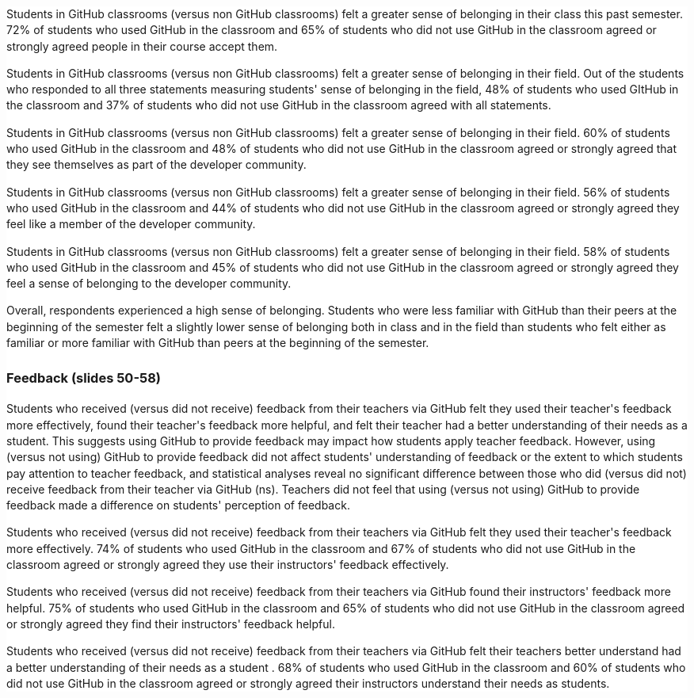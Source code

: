 Students in GitHub classrooms (versus non GitHub classrooms) felt a greater sense of belonging in their class this past semester. 72% of students who used GitHub in the classroom and 65% of students who did not use GitHub in the classroom agreed or strongly agreed people in their course accept them.

Students in GitHub classrooms (versus non GitHub classrooms) felt a greater sense of belonging in their field. Out of the students who responded to all three statements measuring students' sense of belonging in the field, 48% of students who used GItHub in the classroom and 37% of students who did not use GitHub in the classroom agreed with all statements.

Students in GitHub classrooms (versus non GitHub classrooms) felt a greater sense of belonging in their field. 60% of students who used GitHub in the classroom and 48% of students who did not use GitHub in the classroom agreed or strongly agreed that they see themselves as part of the developer community.

Students in GitHub classrooms (versus non GitHub classrooms) felt a greater sense of belonging in their field. 56% of students who used GitHub in the classroom and 44% of students who did not use GitHub in the classroom agreed or strongly agreed they feel like a member of the developer community.

Students in GitHub classrooms (versus non GitHub classrooms) felt a greater sense of belonging in their field. 58% of students who used GitHub in the classroom and 45% of students who did not use GitHub in the classroom agreed or strongly agreed they feel a sense of belonging to the developer community.

Overall, respondents experienced a high sense of belonging. Students who were less familiar with GitHub than their peers at the beginning of the semester felt a slightly lower sense of belonging both in class and in the field than students who felt either as familiar or more familiar with GitHub than peers at the beginning of the semester.

### Feedback (slides 50-58)

Students who received (versus did not receive) feedback from their teachers via GitHub felt they used their teacher's feedback more effectively, found their teacher's feedback more helpful, and felt their teacher had a better understanding of their needs as a student. This suggests using GitHub to provide feedback may impact how students apply teacher feedback. However, using (versus not using) GitHub to provide feedback did not affect students' understanding of feedback or the extent to which students pay attention to teacher feedback, and statistical analyses reveal no significant difference between those who did (versus did not) receive feedback from their teacher via GitHub (ns). Teachers did not feel that using (versus not using) GitHub to provide feedback made a difference on students' perception of feedback.

Students who received (versus did not receive) feedback from their teachers via GitHub felt they used their teacher's feedback more effectively. 74% of students who used GitHub in the classroom and 67% of students who did not use GitHub in the classroom agreed or strongly agreed they use their instructors' feedback effectively.

Students who received (versus did not receive) feedback from their teachers via GitHub found their instructors' feedback more helpful. 75% of students who used GitHub in the classroom and 65% of students who did not use GitHub in the classroom agreed or strongly agreed they find their instructors' feedback helpful.

Students who received (versus did not receive) feedback from their teachers via GitHub felt their teachers better understand had a better understanding of their needs as a student . 68% of students who used GitHub in the classroom and 60% of students who did not use GitHub in the classroom agreed or strongly agreed their instructors understand their needs as students.
